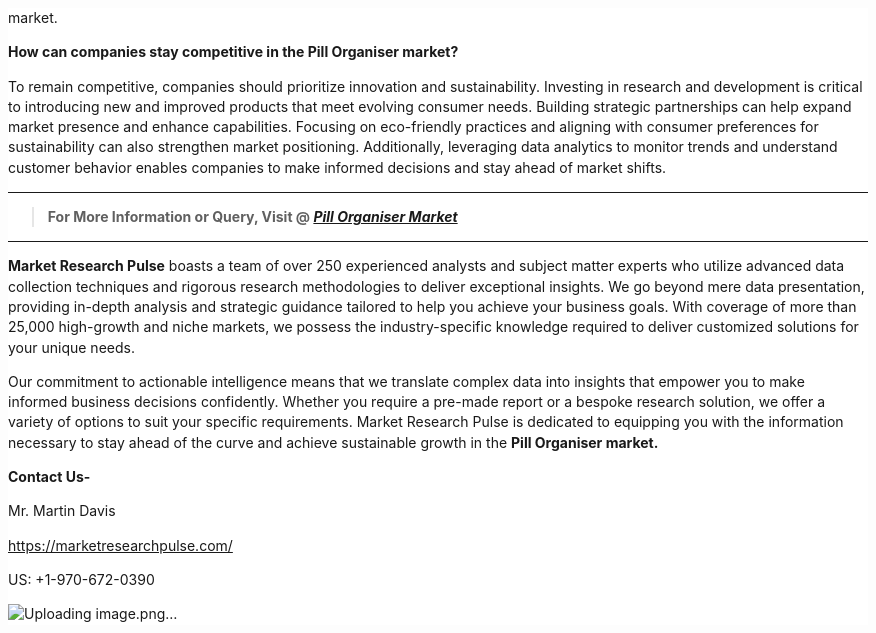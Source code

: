market.</p><p><strong>How can companies stay competitive in the Pill Organiser market?</strong></p><p>To remain competitive, companies should prioritize innovation and sustainability. Investing in research and development is critical to introducing new and improved products that meet evolving consumer needs. Building strategic partnerships can help expand market presence and enhance capabilities. Focusing on eco-friendly practices and aligning with consumer preferences for sustainability can also strengthen market positioning. Additionally, leveraging data analytics to monitor trends and understand customer behavior enables companies to make informed decisions and stay ahead of market shifts.</p><hr /><blockquote><p><strong>For More Information or Query, Visit @&nbsp;<em><a href="https://marketresearchpulse.com/report/81137/pill-organiser-market?utm_source=Linkedin&utm_medium=027">Pill Organiser Market</a></em></strong></p></blockquote><hr /><p><strong>Market Research Pulse</strong> boasts a team of over 250 experienced analysts and subject matter experts who utilize advanced data collection techniques and rigorous research methodologies to deliver exceptional insights. We go beyond mere data presentation, providing in-depth analysis and strategic guidance tailored to help you achieve your business goals. With coverage of more than 25,000 high-growth and niche markets, we possess the industry-specific knowledge required to deliver customized solutions for your unique needs.</p><p>Our commitment to actionable intelligence means that we translate complex data into insights that empower you to make informed business decisions confidently. Whether you require a pre-made report or a bespoke research solution, we offer a variety of options to suit your specific requirements. Market Research Pulse is dedicated to equipping you with the information necessary to stay ahead of the curve and achieve sustainable growth in the <strong>Pill Organiser market.</strong></p><p><strong>Contact Us-</strong></p><p>Mr. Martin Davis</p><p>https://marketresearchpulse.com/</p><p>US: +1-970-672-0390</p>
![Uploading image.png…]()
